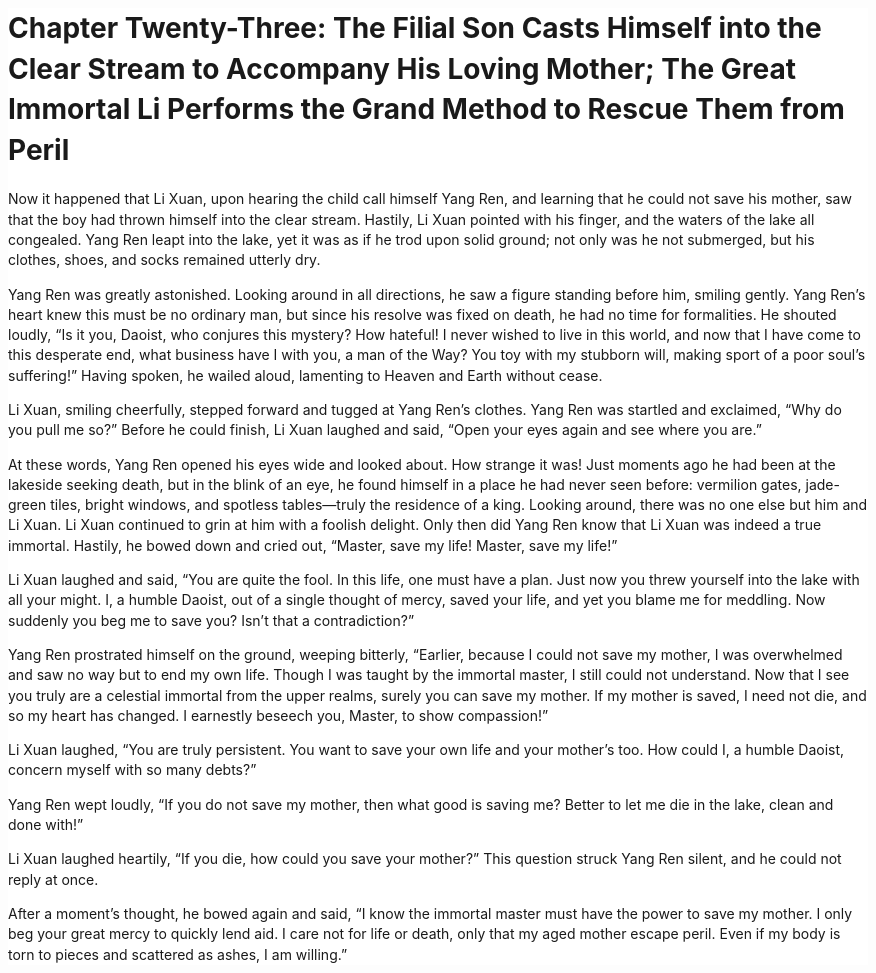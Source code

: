# Chapter Twenty-Three: The Filial Son Casts Himself into the Clear Stream to Accompany His Loving Mother; The Great Immortal Li Performs the Grand Method to Rescue Them from Peril

Now it happened that Li Xuan, upon hearing the child call himself Yang Ren, and learning that he could not save his mother, saw that the boy had thrown himself into the clear stream. Hastily, Li Xuan pointed with his finger, and the waters of the lake all congealed. Yang Ren leapt into the lake, yet it was as if he trod upon solid ground; not only was he not submerged, but his clothes, shoes, and socks remained utterly dry.

Yang Ren was greatly astonished. Looking around in all directions, he saw a figure standing before him, smiling gently. Yang Ren’s heart knew this must be no ordinary man, but since his resolve was fixed on death, he had no time for formalities. He shouted loudly, “Is it you, Daoist, who conjures this mystery? How hateful! I never wished to live in this world, and now that I have come to this desperate end, what business have I with you, a man of the Way? You toy with my stubborn will, making sport of a poor soul’s suffering!” Having spoken, he wailed aloud, lamenting to Heaven and Earth without cease.

Li Xuan, smiling cheerfully, stepped forward and tugged at Yang Ren’s clothes. Yang Ren was startled and exclaimed, “Why do you pull me so?” Before he could finish, Li Xuan laughed and said, “Open your eyes again and see where you are.”

At these words, Yang Ren opened his eyes wide and looked about. How strange it was! Just moments ago he had been at the lakeside seeking death, but in the blink of an eye, he found himself in a place he had never seen before: vermilion gates, jade-green tiles, bright windows, and spotless tables—truly the residence of a king. Looking around, there was no one else but him and Li Xuan. Li Xuan continued to grin at him with a foolish delight. Only then did Yang Ren know that Li Xuan was indeed a true immortal. Hastily, he bowed down and cried out, “Master, save my life! Master, save my life!”

Li Xuan laughed and said, “You are quite the fool. In this life, one must have a plan. Just now you threw yourself into the lake with all your might. I, a humble Daoist, out of a single thought of mercy, saved your life, and yet you blame me for meddling. Now suddenly you beg me to save you? Isn’t that a contradiction?”

Yang Ren prostrated himself on the ground, weeping bitterly, “Earlier, because I could not save my mother, I was overwhelmed and saw no way but to end my own life. Though I was taught by the immortal master, I still could not understand. Now that I see you truly are a celestial immortal from the upper realms, surely you can save my mother. If my mother is saved, I need not die, and so my heart has changed. I earnestly beseech you, Master, to show compassion!”

Li Xuan laughed, “You are truly persistent. You want to save your own life and your mother’s too. How could I, a humble Daoist, concern myself with so many debts?”

Yang Ren wept loudly, “If you do not save my mother, then what good is saving me? Better to let me die in the lake, clean and done with!”

Li Xuan laughed heartily, “If you die, how could you save your mother?” This question struck Yang Ren silent, and he could not reply at once.

After a moment’s thought, he bowed again and said, “I know the immortal master must have the power to save my mother. I only beg your great mercy to quickly lend aid. I care not for life or death, only that my aged mother escape peril. Even if my body is torn to pieces and scattered as ashes, I am willing.”
